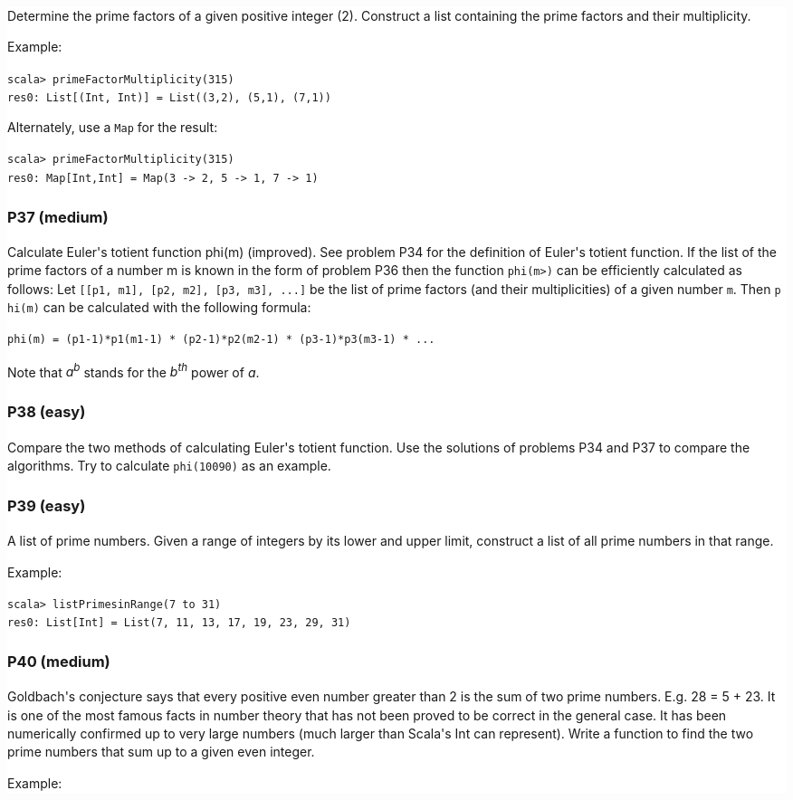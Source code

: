 Determine the prime factors of a given positive integer (2). Construct a list
containing the prime factors and their multiplicity.

Example:

    scala> primeFactorMultiplicity(315)
    res0: List[(Int, Int)] = List((3,2), (5,1), (7,1))

Alternately, use a `Map` for the result:

    scala> primeFactorMultiplicity(315)
    res0: Map[Int,Int] = Map(3 -> 2, 5 -> 1, 7 -> 1)

### P37 (medium)

Calculate Euler's totient function phi(m) (improved).
See problem P34 for the definition of Euler's totient function. If the list of
the prime factors of a number m is known in the form of problem P36 then the
function `phi(m>)` can be efficiently calculated as follows:
Let `[[p1, m1], [p2, m2], [p3, m3], ...]` be the list of prime factors (and
their multiplicities) of a given number `m`. Then `phi(m)` can be calculated
with the following formula:

    phi(m) = (p1-1)*p1(m1-1) * (p2-1)*p2(m2-1) * (p3-1)*p3(m3-1) * ...

Note that <cite>a<sup>b</sup></cite> stands for the <cite>b<sup>th</sup></cite>
power of <cite>a</cite>.

### P38 (easy)

Compare the two methods of calculating Euler's totient function. Use the
solutions of problems P34 and P37 to compare the algorithms. Try to calculate
`phi(10090)` as an example.

### P39 (easy)

A list of prime numbers.
Given a range of integers by its lower and upper limit, construct a list of all
prime numbers in that range.

Example:

    scala> listPrimesinRange(7 to 31)
    res0: List[Int] = List(7, 11, 13, 17, 19, 23, 29, 31)

### P40 (medium)

Goldbach's conjecture says that every positive even number greater than 2 is
the sum of two prime numbers. E.g. 28 = 5 + 23. It is one of the most famous
facts in number theory that has not been proved to be correct in the general
case. It has been numerically confirmed up to very large numbers (much larger
than Scala's Int can represent). Write a function to find the two prime numbers
that sum up to a given even integer.

Example:


[pgold]: http://aperiodic.net/phil/scala/s-99/
[scalatest]: http://www.scalatest.org/user_guide/writing_your_first_test
[scalatestdocs]: http://www.scalatest.org/user_guide/using_assertions
[palindrome]: https://ko.wikipedia.org/wiki/%ED%9A%8C%EB%AC%B8
[tree1]: http://aperiodic.net/phil/scala/s-99/tree1.scala
[graph1]: http://aperiodic.net/phil/scala/s-99/graph1.scala
[gentest]: https://www.siggraph.org/education/materials/HyperVis/concepts/gen_test.htm
[p94-table]: http://aperiodic.net/phil/scala/s-99/p94.txt
[p94-java]: https://prof.ti.bfh.ch/hew1/informatik3/prolog/p-99/GraphLayout/index.html
[p99d1]: http://aperiodic.net/phil/scala/s-99/p99a.dat
[p99d2]: http://aperiodic.net/phil/scala/s-99/p99b.dat
[p99d3]: http://aperiodic.net/phil/scala/s-99/p99d.dat
[p99d4]: http://aperiodic.net/phil/scala/s-99/p99c.dat